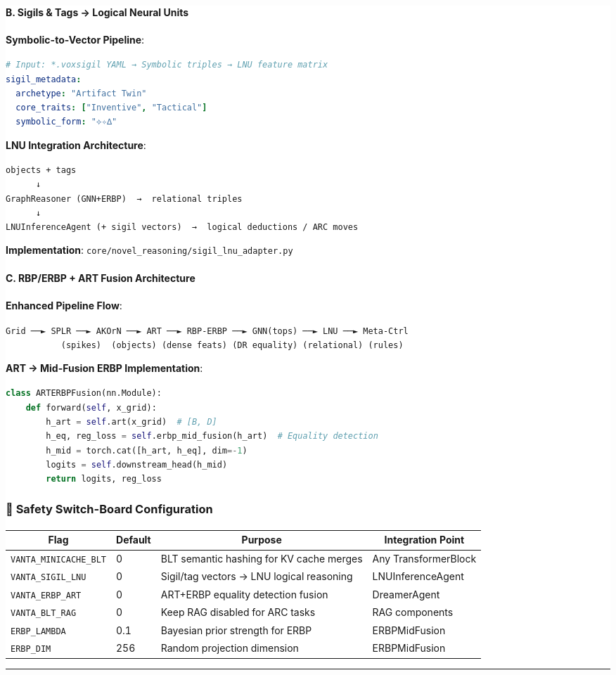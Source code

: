 #### **B. Sigils & Tags → Logical Neural Units**

**Symbolic-to-Vector Pipeline**:
```yaml
# Input: *.voxsigil YAML → Symbolic triples → LNU feature matrix
sigil_metadata:
  archetype: "Artifact Twin"
  core_traits: ["Inventive", "Tactical"]
  symbolic_form: "⟡✧∆"
```

**LNU Integration Architecture**:
```
objects + tags
      ↓
GraphReasoner (GNN+ERBP)  →  relational triples
      ↓
LNUInferenceAgent (+ sigil vectors)  →  logical deductions / ARC moves
```

**Implementation**: `core/novel_reasoning/sigil_lnu_adapter.py`

#### **C. RBP/ERBP + ART Fusion Architecture**

**Enhanced Pipeline Flow**:
```
Grid ──► SPLR ──► AKOrN ──► ART ──► RBP-ERBP ──► GNN(tops) ──► LNU ──► Meta-Ctrl
           (spikes)  (objects) (dense feats) (DR equality) (relational) (rules)
```

**ART → Mid-Fusion ERBP Implementation**:
```python
class ARTERBPFusion(nn.Module):
    def forward(self, x_grid):
        h_art = self.art(x_grid)  # [B, D]
        h_eq, reg_loss = self.erbp_mid_fusion(h_art)  # Equality detection
        h_mid = torch.cat([h_art, h_eq], dim=-1)
        logits = self.downstream_head(h_mid)
        return logits, reg_loss
```

### 🎯 **Safety Switch-Board Configuration**

| Flag | Default | Purpose | Integration Point |
|------|---------|---------|------------------|
| `VANTA_MINICACHE_BLT` | 0 | BLT semantic hashing for KV cache merges | Any TransformerBlock |
| `VANTA_SIGIL_LNU` | 0 | Sigil/tag vectors → LNU logical reasoning | LNUInferenceAgent |
| `VANTA_ERBP_ART` | 0 | ART+ERBP equality detection fusion | DreamerAgent |
| `VANTA_BLT_RAG` | 0 | Keep RAG disabled for ARC tasks | RAG components |
| `ERBP_LAMBDA` | 0.1 | Bayesian prior strength for ERBP | ERBPMidFusion |
| `ERBP_DIM` | 256 | Random projection dimension | ERBPMidFusion |

---